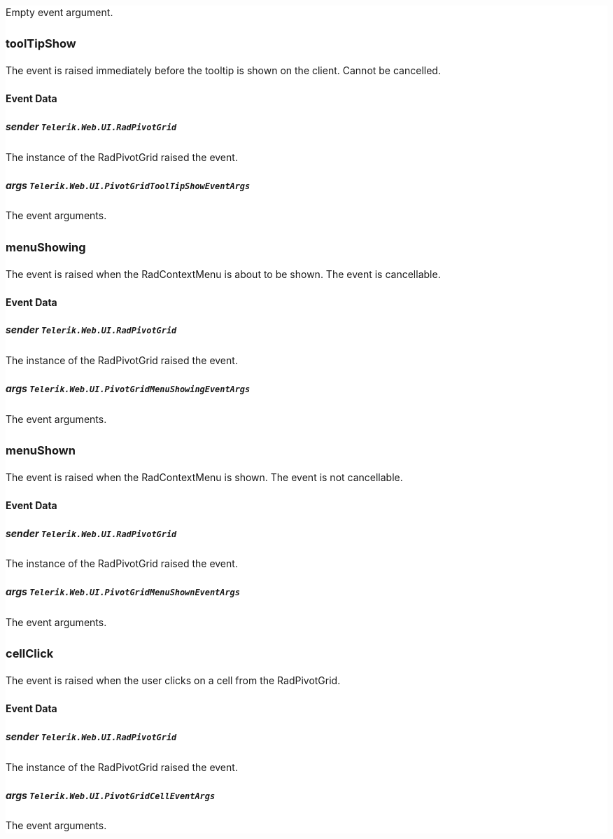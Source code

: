 Empty event argument.

### toolTipShow

The event is raised immediately before the tooltip is shown on the client. Cannot be cancelled.

#### Event Data

##### sender `Telerik.Web.UI.RadPivotGrid`

The instance of the RadPivotGrid raised the event.

##### args `Telerik.Web.UI.PivotGridToolTipShowEventArgs`

The event arguments.

### menuShowing

The event is raised when the RadContextMenu is about to be shown. The event is cancellable.

#### Event Data

##### sender `Telerik.Web.UI.RadPivotGrid`

The instance of the RadPivotGrid raised the event.

##### args `Telerik.Web.UI.PivotGridMenuShowingEventArgs`

The event arguments.

### menuShown

The event is raised when the RadContextMenu is shown. The event is not cancellable.

#### Event Data

##### sender `Telerik.Web.UI.RadPivotGrid`

The instance of the RadPivotGrid raised the event.

##### args `Telerik.Web.UI.PivotGridMenuShownEventArgs`

The event arguments.
### cellClick

The event is raised when the user clicks on a cell from the RadPivotGrid.

#### Event Data

##### sender `Telerik.Web.UI.RadPivotGrid`

The instance of the RadPivotGrid raised the event.

##### args `Telerik.Web.UI.PivotGridCellEventArgs`

The event arguments.
